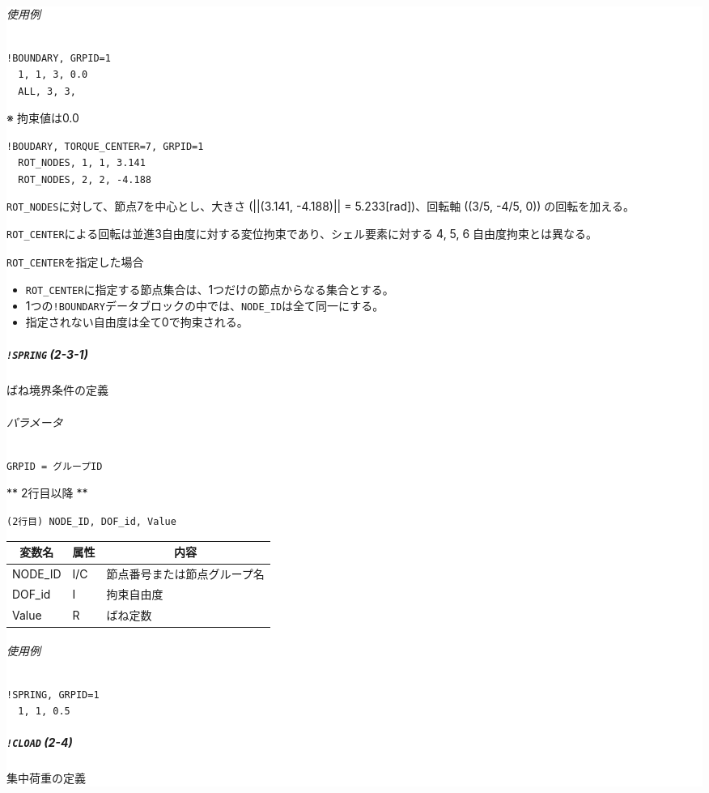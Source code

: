 ###### 使用例

```
!BOUNDARY, GRPID=1
  1, 1, 3, 0.0
  ALL, 3, 3,
```

※ 拘束値は0.0

```
!BOUDARY, TORQUE_CENTER=7, GRPID=1
  ROT_NODES, 1, 1, 3.141
  ROT_NODES, 2, 2, -4.188
```

`ROT_NODES`に対して、節点7を中心とし、大きさ \(||(3.141, -4.188)|| = 5.233[rad]\)、回転軸 \((3/5, -4/5, 0)\) の回転を加える。

`ROT_CENTER`による回転は並進3自由度に対する変位拘束であり、シェル要素に対する 4, 5, 6 自由度拘束とは異なる。

`ROT_CENTER`を指定した場合

  * `ROT_CENTER`に指定する節点集合は、1つだけの節点からなる集合とする。
  * 1つの`!BOUNDARY`データブロックの中では、`NODE_ID`は全て同一にする。
  * 指定されない自由度は全て0で拘束される。

##### `!SPRING` (2-3-1)

ばね境界条件の定義

###### パラメータ

```
GRPID = グループID
```

** 2行目以降 **

```
(2行目) NODE_ID, DOF_id, Value
```

| 変数名  | 属性 | 内容                         |
|---------|------|------------------------------|
| NODE_ID | I/C  | 節点番号または節点グループ名 |
| DOF_id  | I    | 拘束自由度                   |
| Value   | R    | ばね定数                     |

###### 使用例

```
!SPRING, GRPID=1
  1, 1, 0.5
```

##### `!CLOAD` (2-4)

集中荷重の定義

